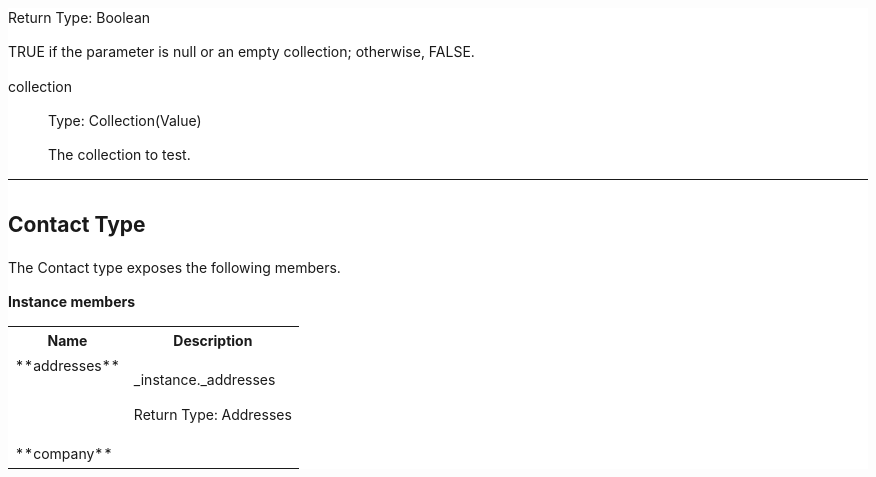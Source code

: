 Return Type: Boolean

TRUE if the parameter is null or an empty collection; otherwise, FALSE.

<dl>

<dt>collection</dt>

<dd>

Type: Collection(Value)

The collection to test.

</dd>

</dl>

</td>

</tr>

</tbody>

</table>

* * *

## Contact Type

The Contact type exposes the following members.

**Instance members**

<table style="WIDTH: 100%">

<tbody>

<tr>

<th>Name</th>

<th>Description</th>

</tr>

<tr>

<td>**addresses**</td>

<td>

_instance._addresses

Return Type: Addresses

</td>

</tr>

<tr>

<td>**company**</td>
